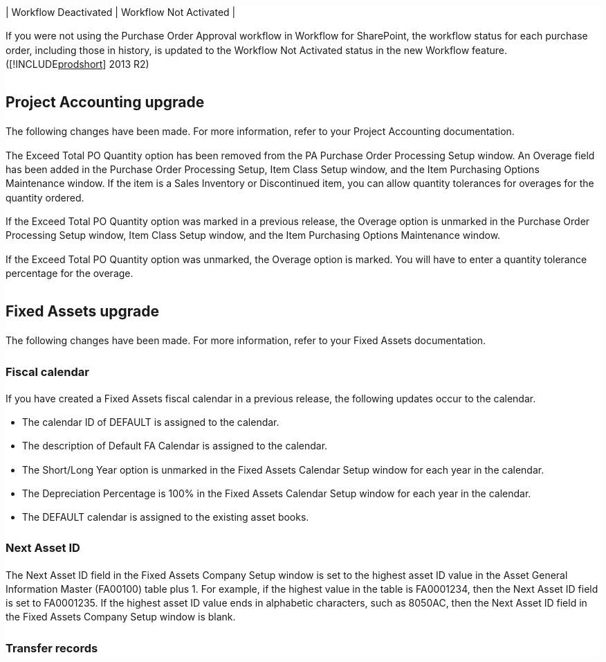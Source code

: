 | Workflow Deactivated           | Workflow Not Activated |

If you were not using the Purchase Order Approval workflow in Workflow for SharePoint, the workflow status for each purchase order, including those in history, is updated to the Workflow Not Activated status in the new Workflow feature. ([!INCLUDE[prodshort](../includes/prodshort.md)] 2013 R2)

## Project Accounting upgrade

The following changes have been made. For more information, refer to your Project Accounting documentation.

The Exceed Total PO Quantity option has been removed from the PA Purchase Order Processing Setup window. An Overage field has been added in the Purchase Order Processing Setup, Item Class Setup window, and the Item Purchasing Options Maintenance window. If the item is a Sales Inventory or Discontinued item, you can allow quantity tolerances for overages for the quantity ordered.

If the Exceed Total PO Quantity option was marked in a previous release, the Overage option is unmarked in the Purchase Order Processing Setup window, Item Class Setup window, and the Item Purchasing Options Maintenance window.

If the Exceed Total PO Quantity option was unmarked, the Overage option is marked. You will have to enter a quantity tolerance percentage for the overage.

## Fixed Assets upgrade

The following changes have been made. For more information, refer to your Fixed Assets documentation.

### Fiscal calendar

If you have created a Fixed Assets fiscal calendar in a previous release, the following updates occur to the calendar.

-   The calendar ID of DEFAULT is assigned to the calendar.

-   The description of Default FA Calendar is assigned to the calendar.

-   The Short/Long Year option is unmarked in the Fixed Assets Calendar Setup window for each year in the calendar.

-   The Depreciation Percentage is 100% in the Fixed Assets Calendar Setup window for each year in the calendar.

-   The DEFAULT calendar is assigned to the existing asset books.

### Next Asset ID

The Next Asset ID field in the Fixed Assets Company Setup window is set to the highest asset ID value in the Asset General Information Master (FA00100) table plus 1. For example, if the highest value in the table is FA0001234, then the Next Asset ID field is set to FA0001235. If the highest asset ID value ends in alphabetic characters, such as 8050AC, then the Next Asset ID field in the Fixed Assets Company Setup window is blank.

### Transfer records
